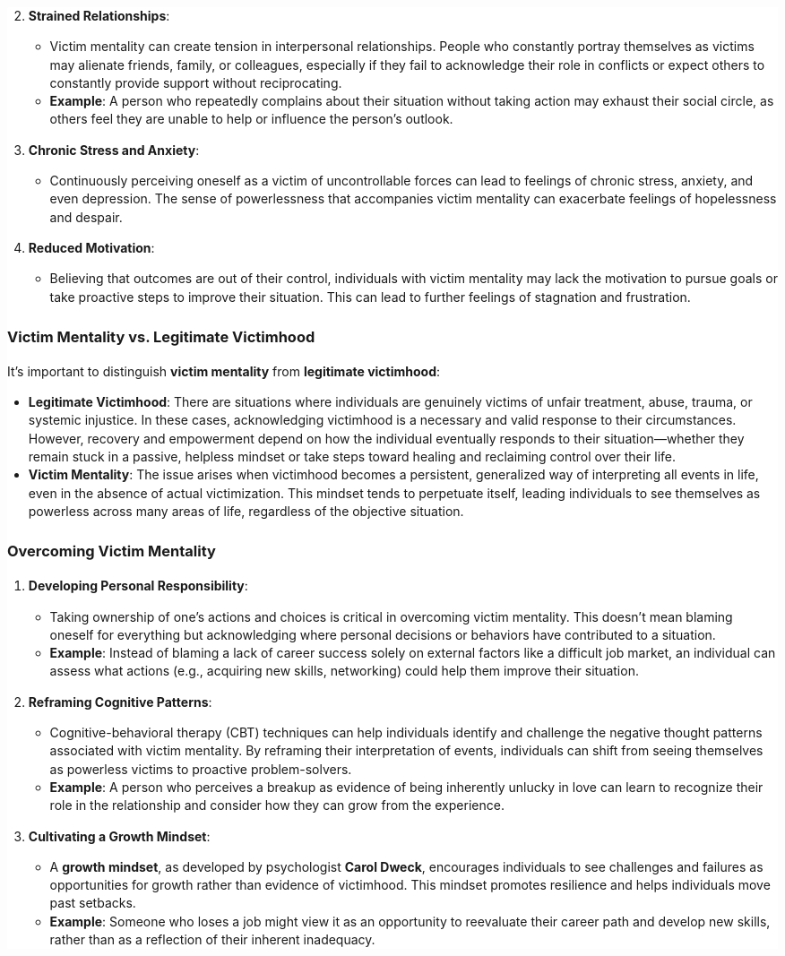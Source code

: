2. **Strained Relationships**:
   - Victim mentality can create tension in interpersonal relationships. People who constantly portray themselves as victims may alienate friends, family, or colleagues, especially if they fail to acknowledge their role in conflicts or expect others to constantly provide support without reciprocating.
   - **Example**: A person who repeatedly complains about their situation without taking action may exhaust their social circle, as others feel they are unable to help or influence the person’s outlook.

3. **Chronic Stress and Anxiety**:
   - Continuously perceiving oneself as a victim of uncontrollable forces can lead to feelings of chronic stress, anxiety, and even depression. The sense of powerlessness that accompanies victim mentality can exacerbate feelings of hopelessness and despair.

4. **Reduced Motivation**:
   - Believing that outcomes are out of their control, individuals with victim mentality may lack the motivation to pursue goals or take proactive steps to improve their situation. This can lead to further feelings of stagnation and frustration.

### Victim Mentality vs. Legitimate Victimhood

It’s important to distinguish **victim mentality** from **legitimate victimhood**:
- **Legitimate Victimhood**: There are situations where individuals are genuinely victims of unfair treatment, abuse, trauma, or systemic injustice. In these cases, acknowledging victimhood is a necessary and valid response to their circumstances. However, recovery and empowerment depend on how the individual eventually responds to their situation—whether they remain stuck in a passive, helpless mindset or take steps toward healing and reclaiming control over their life.
- **Victim Mentality**: The issue arises when victimhood becomes a persistent, generalized way of interpreting all events in life, even in the absence of actual victimization. This mindset tends to perpetuate itself, leading individuals to see themselves as powerless across many areas of life, regardless of the objective situation.

### Overcoming Victim Mentality

1. **Developing Personal Responsibility**:
   - Taking ownership of one’s actions and choices is critical in overcoming victim mentality. This doesn’t mean blaming oneself for everything but acknowledging where personal decisions or behaviors have contributed to a situation.
   - **Example**: Instead of blaming a lack of career success solely on external factors like a difficult job market, an individual can assess what actions (e.g., acquiring new skills, networking) could help them improve their situation.

2. **Reframing Cognitive Patterns**:
   - Cognitive-behavioral therapy (CBT) techniques can help individuals identify and challenge the negative thought patterns associated with victim mentality. By reframing their interpretation of events, individuals can shift from seeing themselves as powerless victims to proactive problem-solvers.
   - **Example**: A person who perceives a breakup as evidence of being inherently unlucky in love can learn to recognize their role in the relationship and consider how they can grow from the experience.

3. **Cultivating a Growth Mindset**:
   - A **growth mindset**, as developed by psychologist **Carol Dweck**, encourages individuals to see challenges and failures as opportunities for growth rather than evidence of victimhood. This mindset promotes resilience and helps individuals move past setbacks.
   - **Example**: Someone who loses a job might view it as an opportunity to reevaluate their career path and develop new skills, rather than as a reflection of their inherent inadequacy.
